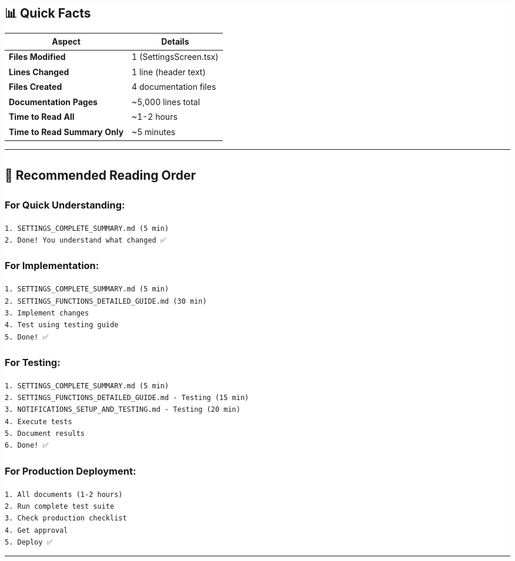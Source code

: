 ## 📊 Quick Facts

| Aspect | Details |
|--------|---------|
| **Files Modified** | 1 (SettingsScreen.tsx) |
| **Lines Changed** | 1 line (header text) |
| **Files Created** | 4 documentation files |
| **Documentation Pages** | ~5,000 lines total |
| **Time to Read All** | ~1-2 hours |
| **Time to Read Summary Only** | ~5 minutes |

---

## 🎯 Recommended Reading Order

### **For Quick Understanding:**
```
1. SETTINGS_COMPLETE_SUMMARY.md (5 min)
2. Done! You understand what changed ✅
```

### **For Implementation:**
```
1. SETTINGS_COMPLETE_SUMMARY.md (5 min)
2. SETTINGS_FUNCTIONS_DETAILED_GUIDE.md (30 min)
3. Implement changes
4. Test using testing guide
5. Done! ✅
```

### **For Testing:**
```
1. SETTINGS_COMPLETE_SUMMARY.md (5 min)
2. SETTINGS_FUNCTIONS_DETAILED_GUIDE.md - Testing (15 min)
3. NOTIFICATIONS_SETUP_AND_TESTING.md - Testing (20 min)
4. Execute tests
5. Document results
6. Done! ✅
```

### **For Production Deployment:**
```
1. All documents (1-2 hours)
2. Run complete test suite
3. Check production checklist
4. Get approval
5. Deploy ✅
```

---